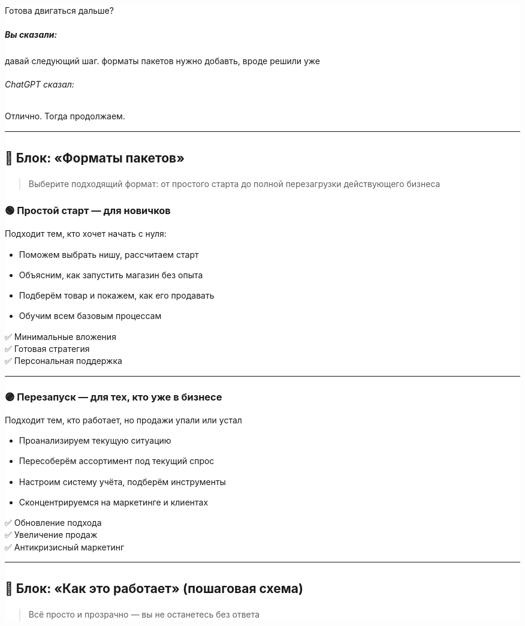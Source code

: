
Готова двигаться дальше?

##### Вы сказали:

давай следующий шаг. форматы пакетов нужно добавть, вроде решили уже

###### ChatGPT сказал:

Отлично. Тогда продолжаем.

---

## 🔷 Блок: «Форматы пакетов»

> Выберите подходящий формат: от простого старта до полной перезагрузки действующего бизнеса

### 🟢 **Простой старт** — для новичков

Подходит тем, кто хочет начать с нуля:

- Поможем выбрать нишу, рассчитаем старт
    
- Объясним, как запустить магазин без опыта
    
- Подберём товар и покажем, как его продавать
    
- Обучим всем базовым процессам
    

✅ Минимальные вложения  
✅ Готовая стратегия  
✅ Персональная поддержка

---

### 🟣 **Перезапуск** — для тех, кто уже в бизнесе

Подходит тем, кто работает, но продажи упали или устал

- Проанализируем текущую ситуацию
    
- Пересоберём ассортимент под текущий спрос
    
- Настроим систему учёта, подберём инструменты
    
- Сконцентрируемся на маркетинге и клиентах
    

✅ Обновление подхода  
✅ Увеличение продаж  
✅ Антикризисный маркетинг

---

## 🔷 Блок: «Как это работает» (пошаговая схема)

> Всё просто и прозрачно — вы не останетесь без ответа
